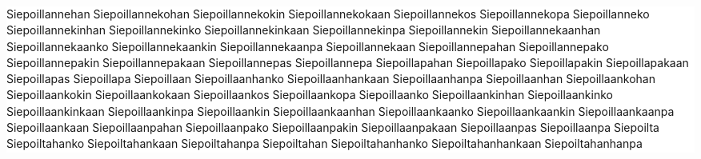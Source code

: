 Siepoillannehan
Siepoillannekohan
Siepoillannekokin
Siepoillannekokaan
Siepoillannekos
Siepoillannekopa
Siepoillanneko
Siepoillannekinhan
Siepoillannekinko
Siepoillannekinkaan
Siepoillannekinpa
Siepoillannekin
Siepoillannekaanhan
Siepoillannekaanko
Siepoillannekaankin
Siepoillannekaanpa
Siepoillannekaan
Siepoillannepahan
Siepoillannepako
Siepoillannepakin
Siepoillannepakaan
Siepoillannepas
Siepoillannepa
Siepoillapahan
Siepoillapako
Siepoillapakin
Siepoillapakaan
Siepoillapas
Siepoillapa
Siepoillaan
Siepoillaanhanko
Siepoillaanhankaan
Siepoillaanhanpa
Siepoillaanhan
Siepoillaankohan
Siepoillaankokin
Siepoillaankokaan
Siepoillaankos
Siepoillaankopa
Siepoillaanko
Siepoillaankinhan
Siepoillaankinko
Siepoillaankinkaan
Siepoillaankinpa
Siepoillaankin
Siepoillaankaanhan
Siepoillaankaanko
Siepoillaankaankin
Siepoillaankaanpa
Siepoillaankaan
Siepoillaanpahan
Siepoillaanpako
Siepoillaanpakin
Siepoillaanpakaan
Siepoillaanpas
Siepoillaanpa
Siepoilta
Siepoiltahanko
Siepoiltahankaan
Siepoiltahanpa
Siepoiltahan
Siepoiltahanhanko
Siepoiltahanhankaan
Siepoiltahanhanpa
